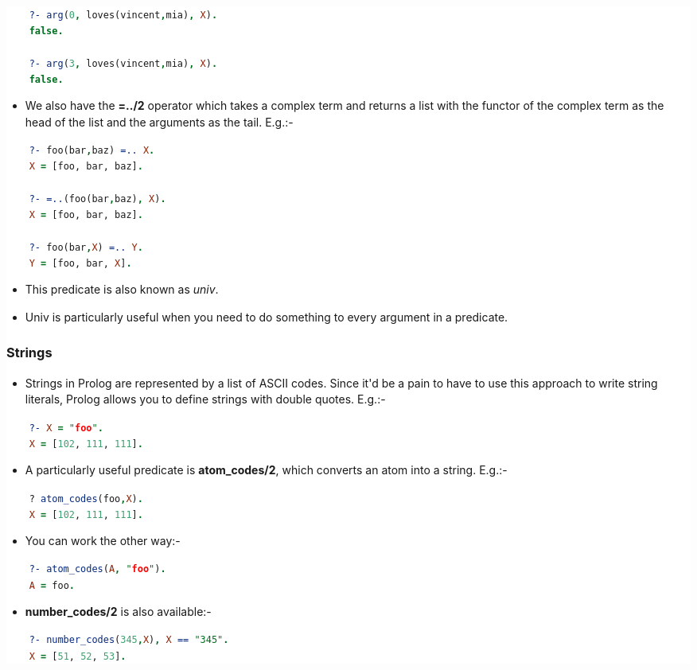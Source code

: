 ```prolog
    ?- arg(0, loves(vincent,mia), X).
    false.

    ?- arg(3, loves(vincent,mia), X).
    false.
```

* We also have the __=../2__ operator which takes a complex term and returns a list with the
  functor of the complex term as the head of the list and the arguments as the tail. E.g.:-

```prolog
    ?- foo(bar,baz) =.. X.
    X = [foo, bar, baz].

    ?- =..(foo(bar,baz), X).
    X = [foo, bar, baz].

    ?- foo(bar,X) =.. Y.
    Y = [foo, bar, X].
```

* This predicate is also known as *univ*.

* Univ is particularly useful when you need to do something to every argument in a predicate.

### Strings ###

* Strings in Prolog are represented by a list of ASCII codes. Since it'd be a pain to have to
  use this approach to write string literals, Prolog allows you to define strings with double
  quotes. E.g.:-

```prolog
    ?- X = "foo".
    X = [102, 111, 111].
```

* A particularly useful predicate is __atom\_codes/2__, which converts an atom into a
  string. E.g.:-

```prolog
    ? atom_codes(foo,X).
    X = [102, 111, 111].
```

* You can work the other way:-

```prolog
    ?- atom_codes(A, "foo").
    A = foo.
```

* __number\_codes/2__ is also available:-

```prolog
    ?- number_codes(345,X), X == "345".
    X = [51, 52, 53].
```
